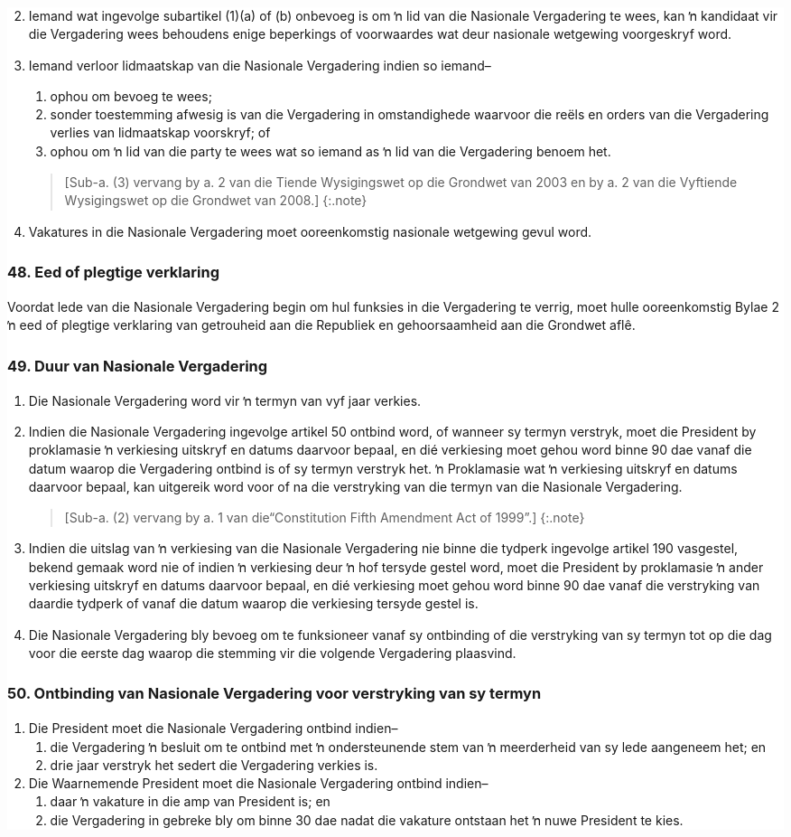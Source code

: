 2.	Iemand wat ingevolge subartikel (1)(a) of (b) onbevoeg is om ŉ lid van die Nasionale Vergadering te wees, kan ŉ kandidaat vir die Vergadering wees behoudens enige beperkings of voorwaardes wat deur nasionale wetgewing voorgeskryf word.
3.	Iemand verloor lidmaatskap van die Nasionale Vergadering indien so iemand–
	1.	ophou om bevoeg te wees;
	1.	sonder toestemming afwesig is van die Vergadering in omstandighede waarvoor die reëls en orders van die Vergadering verlies van lidmaatskap voorskryf; of
	1.	ophou om ŉ lid van die party te wees wat so iemand as ŉ lid van die Vergadering benoem het.

	> [Sub-a. (3) vervang by a. 2 van die Tiende Wysigingswet op die Grondwet van 2003 en by a. 2 van die Vyftiende Wysigingswet op die Grondwet van 2008.]
	{:.note}

4.	Vakatures in die Nasionale Vergadering moet ooreenkomstig nasionale wetgewing gevul word.

### 48. Eed of plegtige verklaring

Voordat lede van die Nasionale Vergadering begin om hul funksies in die Vergadering te verrig, moet hulle ooreenkomstig Bylae 2 ŉ eed of plegtige verklaring van getrouheid aan die Republiek en gehoorsaamheid aan die Grondwet aflê.

### 49. Duur van Nasionale Vergadering

1.	Die Nasionale Vergadering word vir ŉ termyn van vyf jaar verkies.
2.	Indien die Nasionale Vergadering ingevolge artikel 50 ontbind word, of wanneer sy termyn verstryk, moet die President by proklamasie ŉ    verkiesing uitskryf en datums daarvoor bepaal, en dié verkiesing moet gehou word binne 90 dae vanaf die datum waarop die Vergadering ontbind is of sy termyn verstryk het. ŉ Proklamasie wat ŉ verkiesing uitskryf en datums daarvoor bepaal, kan uitgereik word voor of na die verstryking van die termyn van die Nasionale Vergadering.

	> [Sub-a. (2) vervang by a. 1 van die“Constitution Fifth Amendment Act of 1999”.]
	{:.note}

3.	Indien die uitslag van ŉ verkiesing van die Nasionale Vergadering nie binne die tydperk ingevolge artikel 190 vasgestel, bekend gemaak word nie of indien ŉ verkiesing deur ŉ hof tersyde gestel word, moet die President by proklamasie ŉ ander verkiesing uitskryf en datums daarvoor bepaal, en dié verkiesing moet gehou word binne 90 dae vanaf die verstryking van daardie tydperk of vanaf die datum waarop die verkiesing tersyde gestel is.
4.	Die Nasionale Vergadering bly bevoeg om te funksioneer vanaf sy ontbinding of die verstryking van sy termyn tot op die dag voor die eerste dag waarop die stemming vir die volgende Vergadering plaasvind.

### 50. Ontbinding van Nasionale Vergadering voor verstryking van sy termyn

1.	Die President moet die Nasionale Vergadering ontbind indien–
	1.	die Vergadering ŉ besluit om te ontbind met ŉ ondersteunende stem van ŉ meerderheid van sy lede aangeneem het; en
	1.	drie jaar verstryk het sedert die Vergadering verkies is.
2.	Die Waarnemende President moet die Nasionale Vergadering ontbind indien–
	1.	daar ŉ vakature in die amp van President is; en
	1.	die Vergadering in gebreke bly om binne 30 dae nadat die vakature ontstaan het ŉ nuwe President te kies.
